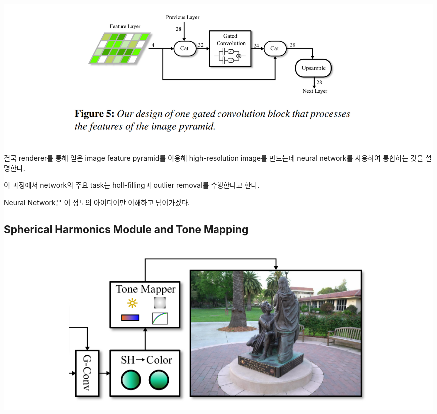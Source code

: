 <p align="center"><img src="/MyPDF/trips(7).png" width = "600" ></p>

결국 renderer를 통해 얻은 image feature pyramid를 이용해 high-resolution image를 만드는데 neural network를 사용하여 통합하는 것을 설명한다.

이 과정에서 network의 주요 task는 holl-filling과 outlier removal를 수행한다고 한다.

Neural Network은 이 정도의 아이디어만 이해하고 넘어가겠다.

## Spherical Harmonics Module and Tone Mapping
<p align="center"><img src="/MyPDF/trips(8).png" width = "600" ></p>
